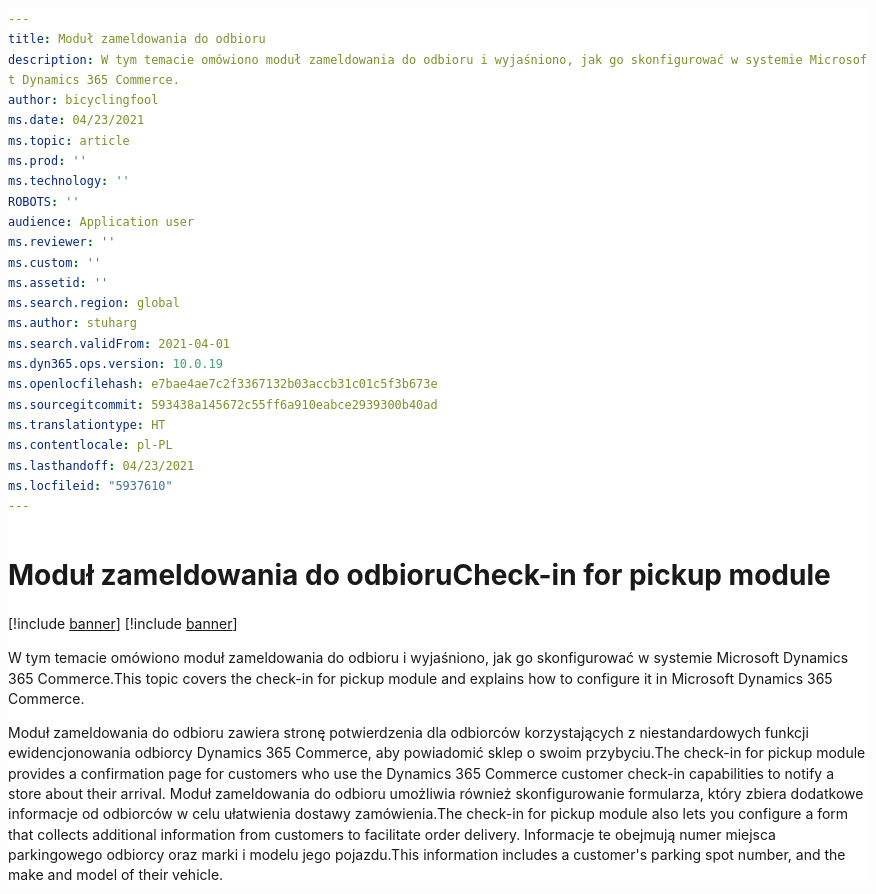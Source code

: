 ```yaml
---
title: Moduł zameldowania do odbioru
description: W tym temacie omówiono moduł zameldowania do odbioru i wyjaśniono, jak go skonfigurować w systemie Microsoft Dynamics 365 Commerce.
author: bicyclingfool
ms.date: 04/23/2021
ms.topic: article
ms.prod: ''
ms.technology: ''
ROBOTS: ''
audience: Application user
ms.reviewer: ''
ms.custom: ''
ms.assetid: ''
ms.search.region: global
ms.author: stuharg
ms.search.validFrom: 2021-04-01
ms.dyn365.ops.version: 10.0.19
ms.openlocfilehash: e7bae4ae7c2f3367132b03accb31c01c5f3b673e
ms.sourcegitcommit: 593438a145672c55ff6a910eabce2939300b40ad
ms.translationtype: HT
ms.contentlocale: pl-PL
ms.lasthandoff: 04/23/2021
ms.locfileid: "5937610"
---
```

# <a name="check-in-for-pickup-module"></a><span data-ttu-id="270d6-103">Moduł zameldowania do odbioru</span><span class="sxs-lookup"><span data-stu-id="270d6-103">Check-in for pickup module</span></span>

[!include [banner](includes/banner.md)]
[!include [banner](includes/preview-banner.md)]

<span data-ttu-id="270d6-104">W tym temacie omówiono moduł zameldowania do odbioru i wyjaśniono, jak go skonfigurować w systemie Microsoft Dynamics 365 Commerce.</span><span class="sxs-lookup"><span data-stu-id="270d6-104">This topic covers the check-in for pickup module and explains how to configure it in Microsoft Dynamics 365 Commerce.</span></span>

<span data-ttu-id="270d6-105">Moduł zameldowania do odbioru zawiera stronę potwierdzenia dla odbiorców korzystających z niestandardowych funkcji ewidencjonowania odbiorcy Dynamics 365 Commerce, aby powiadomić sklep o swoim przybyciu.</span><span class="sxs-lookup"><span data-stu-id="270d6-105">The check-in for pickup module provides a confirmation page for customers who use the Dynamics 365 Commerce customer check-in capabilities to notify a store about their arrival.</span></span> <span data-ttu-id="270d6-106">Moduł zameldowania do odbioru umożliwia również skonfigurowanie formularza, który zbiera dodatkowe informacje od odbiorców w celu ułatwienia dostawy zamówienia.</span><span class="sxs-lookup"><span data-stu-id="270d6-106">The check-in for pickup module also lets you configure a form that collects additional information from customers to facilitate order delivery.</span></span> <span data-ttu-id="270d6-107">Informacje te obejmują numer miejsca parkingowego odbiorcy oraz marki i modelu jego pojazdu.</span><span class="sxs-lookup"><span data-stu-id="270d6-107">This information includes a customer's parking spot number, and the make and model of their vehicle.</span></span> 

